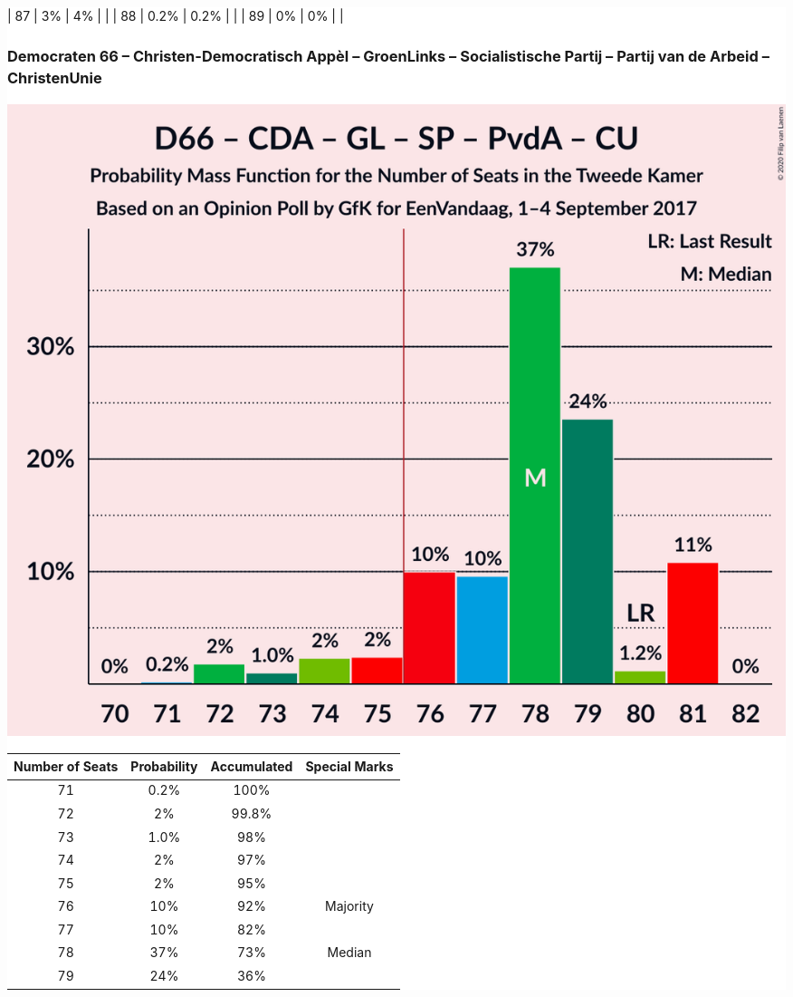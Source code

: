 | 87 | 3% | 4% |  |
| 88 | 0.2% | 0.2% |  |
| 89 | 0% | 0% |  |

### Democraten 66 – Christen-Democratisch Appèl – GroenLinks – Socialistische Partij – Partij van de Arbeid – ChristenUnie

![Graph with seats probability mass function not yet produced](2017-09-04-GfK-coalitions-seats-pmf-d66–cda–gl–sp–pvda–cu.png "Seats Probability Mass Function")

| Number of Seats | Probability | Accumulated | Special Marks |
|:---------------:|:-----------:|:-----------:|:-------------:|
| 71 | 0.2% | 100% |  |
| 72 | 2% | 99.8% |  |
| 73 | 1.0% | 98% |  |
| 74 | 2% | 97% |  |
| 75 | 2% | 95% |  |
| 76 | 10% | 92% | Majority |
| 77 | 10% | 82% |  |
| 78 | 37% | 73% | Median |
| 79 | 24% | 36% |  |